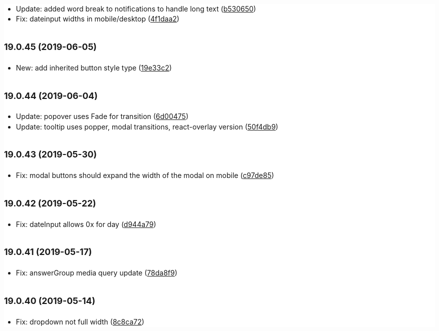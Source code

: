 * Update: added word break to notifications to handle long text ([b530650](https://github.com/wtw-im/es-components/commit/b530650))
* Fix: dateinput widths in mobile/desktop ([4f1daa2](https://github.com/wtw-im/es-components/commit/4f1daa2))





## <small>19.0.45 (2019-06-05)</small>

* New: add inherited button style type ([19e33c2](https://github.com/wtw-im/es-components/commit/19e33c2))





## <small>19.0.44 (2019-06-04)</small>

* Update: popover uses Fade for transition ([6d00475](https://github.com/wtw-im/es-components/commit/6d00475))
* Update: tooltip uses popper, modal transitions, react-overlay version ([50f4db9](https://github.com/wtw-im/es-components/commit/50f4db9))





## <small>19.0.43 (2019-05-30)</small>

* Fix: modal buttons should expand the width of the modal on mobile ([c97de85](https://github.com/wtw-im/es-components/commit/c97de85))





## <small>19.0.42 (2019-05-22)</small>

* Fix: dateInput allows 0x for day ([d944a79](https://github.com/wtw-im/es-components/commit/d944a79))





## <small>19.0.41 (2019-05-17)</small>

* Fix: answerGroup media query update ([78da8f9](https://github.com/wtw-im/es-components/commit/78da8f9))





## <small>19.0.40 (2019-05-14)</small>

* Fix: dropdown not full width ([8c8ca72](https://github.com/wtw-im/es-components/commit/8c8ca72))


